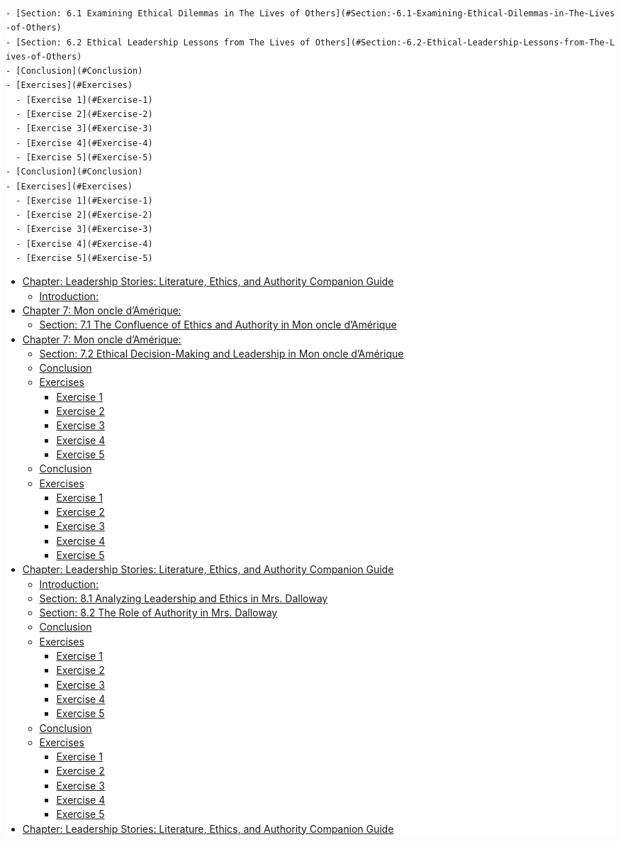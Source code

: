    - [Section: 6.1 Examining Ethical Dilemmas in The Lives of Others](#Section:-6.1-Examining-Ethical-Dilemmas-in-The-Lives-of-Others)
    - [Section: 6.2 Ethical Leadership Lessons from The Lives of Others](#Section:-6.2-Ethical-Leadership-Lessons-from-The-Lives-of-Others)
    - [Conclusion](#Conclusion)
    - [Exercises](#Exercises)
      - [Exercise 1](#Exercise-1)
      - [Exercise 2](#Exercise-2)
      - [Exercise 3](#Exercise-3)
      - [Exercise 4](#Exercise-4)
      - [Exercise 5](#Exercise-5)
    - [Conclusion](#Conclusion)
    - [Exercises](#Exercises)
      - [Exercise 1](#Exercise-1)
      - [Exercise 2](#Exercise-2)
      - [Exercise 3](#Exercise-3)
      - [Exercise 4](#Exercise-4)
      - [Exercise 5](#Exercise-5)
  - [Chapter: Leadership Stories: Literature, Ethics, and Authority Companion Guide](#Chapter:-Leadership-Stories:-Literature,-Ethics,-and-Authority-Companion-Guide)
    - [Introduction:](#Introduction:)
  - [Chapter 7: Mon oncle d’Amérique:](#Chapter-7:-Mon-oncle-d’Amérique:)
    - [Section: 7.1 The Confluence of Ethics and Authority in Mon oncle d’Amérique](#Section:-7.1-The-Confluence-of-Ethics-and-Authority-in-Mon-oncle-d’Amérique)
  - [Chapter 7: Mon oncle d’Amérique:](#Chapter-7:-Mon-oncle-d’Amérique:)
    - [Section: 7.2 Ethical Decision-Making and Leadership in Mon oncle d’Amérique](#Section:-7.2-Ethical-Decision-Making-and-Leadership-in-Mon-oncle-d’Amérique)
    - [Conclusion](#Conclusion)
    - [Exercises](#Exercises)
      - [Exercise 1](#Exercise-1)
      - [Exercise 2](#Exercise-2)
      - [Exercise 3](#Exercise-3)
      - [Exercise 4](#Exercise-4)
      - [Exercise 5](#Exercise-5)
    - [Conclusion](#Conclusion)
    - [Exercises](#Exercises)
      - [Exercise 1](#Exercise-1)
      - [Exercise 2](#Exercise-2)
      - [Exercise 3](#Exercise-3)
      - [Exercise 4](#Exercise-4)
      - [Exercise 5](#Exercise-5)
  - [Chapter: Leadership Stories: Literature, Ethics, and Authority Companion Guide](#Chapter:-Leadership-Stories:-Literature,-Ethics,-and-Authority-Companion-Guide)
    - [Introduction:](#Introduction:)
    - [Section: 8.1 Analyzing Leadership and Ethics in Mrs. Dalloway](#Section:-8.1-Analyzing-Leadership-and-Ethics-in-Mrs.-Dalloway)
    - [Section: 8.2 The Role of Authority in Mrs. Dalloway](#Section:-8.2-The-Role-of-Authority-in-Mrs.-Dalloway)
    - [Conclusion](#Conclusion)
    - [Exercises](#Exercises)
      - [Exercise 1](#Exercise-1)
      - [Exercise 2](#Exercise-2)
      - [Exercise 3](#Exercise-3)
      - [Exercise 4](#Exercise-4)
      - [Exercise 5](#Exercise-5)
    - [Conclusion](#Conclusion)
    - [Exercises](#Exercises)
      - [Exercise 1](#Exercise-1)
      - [Exercise 2](#Exercise-2)
      - [Exercise 3](#Exercise-3)
      - [Exercise 4](#Exercise-4)
      - [Exercise 5](#Exercise-5)
  - [Chapter: Leadership Stories: Literature, Ethics, and Authority Companion Guide](#Chapter:-Leadership-Stories:-Literature,-Ethics,-and-Authority-Companion-Guide)